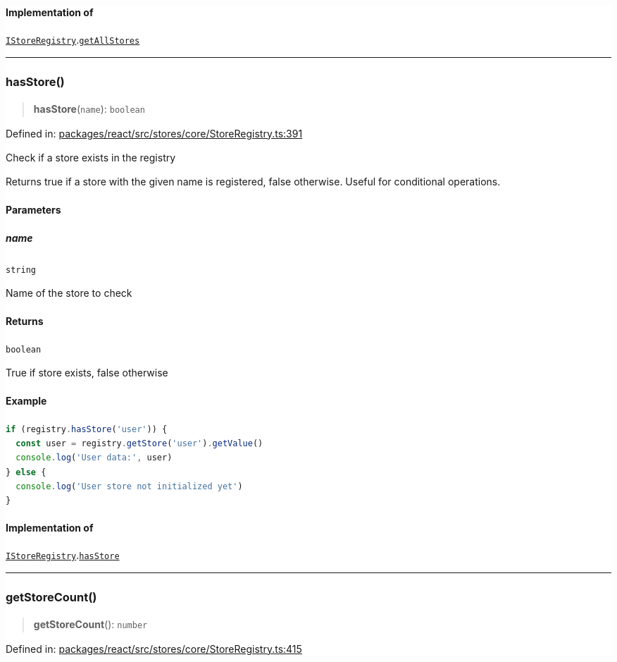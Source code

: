#### Implementation of

[`IStoreRegistry`](../interfaces/IStoreRegistry.md).[`getAllStores`](../interfaces/IStoreRegistry.md#getallstores)

***

### hasStore()

> **hasStore**(`name`): `boolean`

Defined in: [packages/react/src/stores/core/StoreRegistry.ts:391](https://github.com/mineclover/context-action/blob/cd08d4e3b87a65a1296f2b120f18fcabd78f2914/packages/react/src/stores/core/StoreRegistry.ts#L391)

Check if a store exists in the registry

Returns true if a store with the given name is registered,
false otherwise. Useful for conditional operations.

#### Parameters

##### name

`string`

Name of the store to check

#### Returns

`boolean`

True if store exists, false otherwise

#### Example

```typescript
if (registry.hasStore('user')) {
  const user = registry.getStore('user').getValue()
  console.log('User data:', user)
} else {
  console.log('User store not initialized yet')
}
```

#### Implementation of

[`IStoreRegistry`](../interfaces/IStoreRegistry.md).[`hasStore`](../interfaces/IStoreRegistry.md#hasstore)

***

### getStoreCount()

> **getStoreCount**(): `number`

Defined in: [packages/react/src/stores/core/StoreRegistry.ts:415](https://github.com/mineclover/context-action/blob/cd08d4e3b87a65a1296f2b120f18fcabd78f2914/packages/react/src/stores/core/StoreRegistry.ts#L415)
